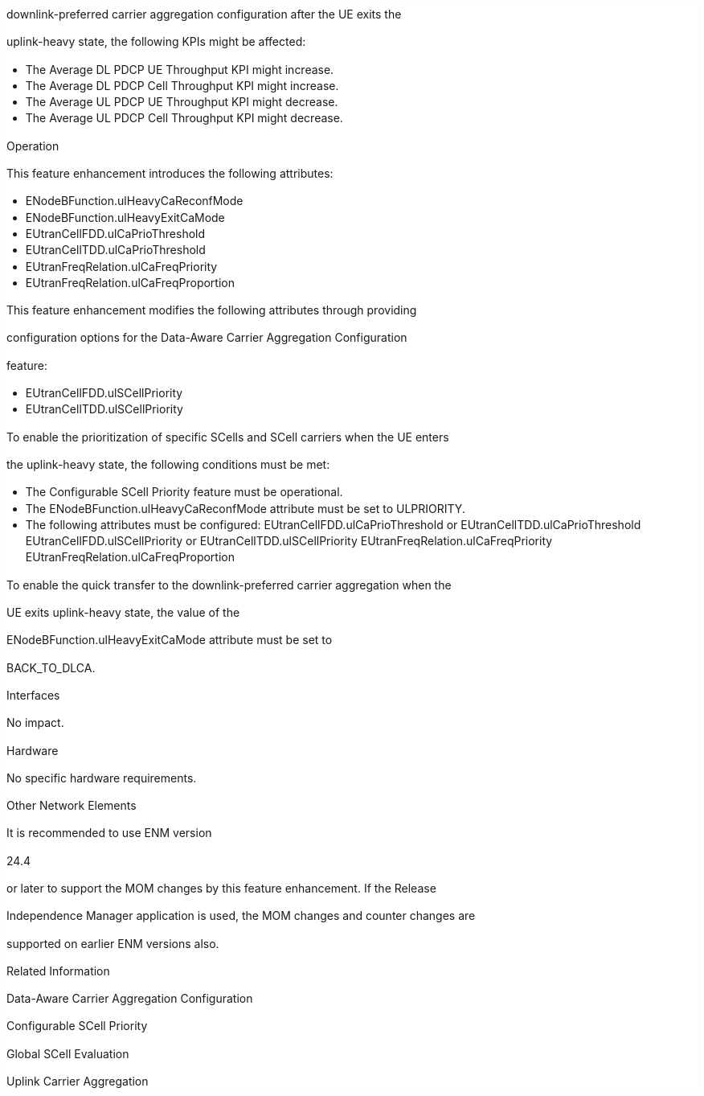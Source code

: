 downlink-preferred carrier aggregation configuration after the UE exits the

uplink-heavy state, the following KPIs might be affected:

- The Average DL PDCP UE Throughput KPI might increase.
- The Average DL PDCP Cell Throughput KPI might increase.
- The Average UL PDCP UE Throughput KPI might decrease.
- The Average UL PDCP Cell Throughput KPI might decrease.

Operation

This feature enhancement introduces the following attributes:

- ENodeBFunction.ulHeavyCaReconfMode
- ENodeBFunction.ulHeavyExitCaMode
- EUtranCellFDD.ulCaPrioThreshold
- EUtranCellTDD.ulCaPrioThreshold
- EUtranFreqRelation.ulCaFreqPriority
- EUtranFreqRelation.ulCaFreqProportion

This feature enhancement modifies the following attributes through providing

configuration options for the Data-Aware Carrier Aggregation Configuration

feature:

- EUtranCellFDD.ulSCellPriority
- EUtranCellTDD.ulSCellPriority

To enable the prioritization of specific SCells and SCell carriers when the UE enters

the uplink-heavy state, the following conditions must be met:

- The Configurable SCell Priority feature must be operational.
- The ENodeBFunction.ulHeavyCaReconfMode attribute must be set to ULPRIORITY.
- The following attributes must be configured: EUtranCellFDD.ulCaPrioThreshold or EUtranCellTDD.ulCaPrioThreshold EUtranCellFDD.ulSCellPriority or EUtranCellTDD.ulSCellPriority EUtranFreqRelation.ulCaFreqPriority EUtranFreqRelation.ulCaFreqProportion

To enable the quick transfer to the downlink-preferred carrier aggregation when the

UE exits uplink-heavy state, the value of the

ENodeBFunction.ulHeavyExitCaMode attribute must be set to

BACK\_TO\_DLCA.

Interfaces

No impact.

Hardware

No specific hardware requirements.

Other Network Elements

It is recommended to use ENM version

24.4

or later to support the MOM changes by this feature enhancement. If the Release

Independence Manager application is used, the MOM changes and counter changes are

supported on earlier ENM versions also.

Related Information

Data-Aware Carrier Aggregation Configuration

Configurable SCell Priority

Global SCell Evaluation

Uplink Carrier Aggregation